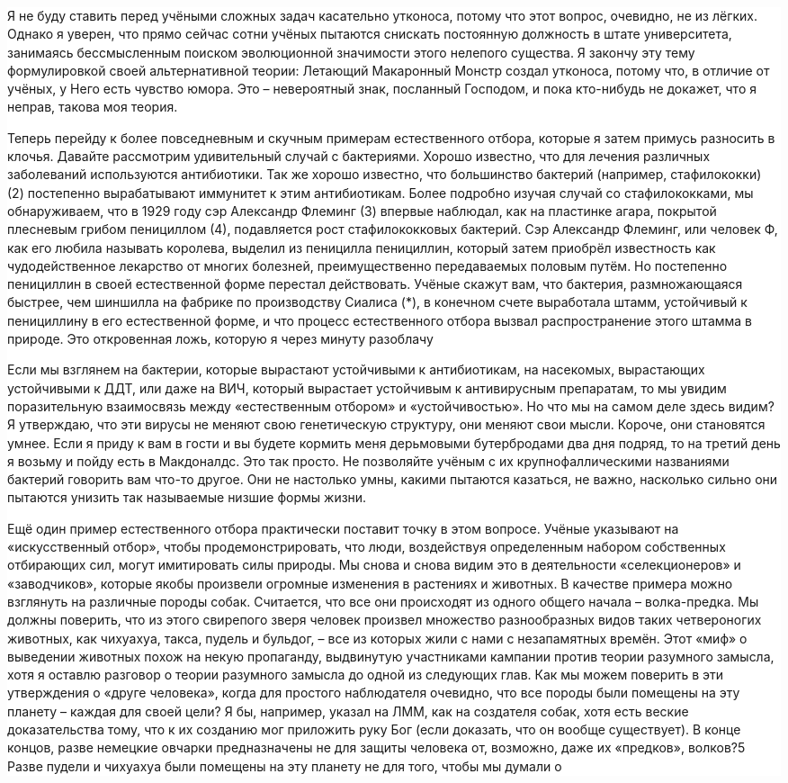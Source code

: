 Я не буду ставить перед учёными сложных задач касательно утконоса,
потому что этот вопрос, очевидно, не из лёгких. Однако я уверен, что прямо
сейчас сотни учёных пытаются снискать постоянную должность в штате
университета, занимаясь бессмысленным поиском эволюционной значимости этого нелепого существа. Я закончу эту тему формулировкой своей
альтернативной теории: Летающий Макаронный Монстр создал утконоса,
потому что, в отличие от учёных, у Него есть чувство юмора. Это – невероятный знак, посланный Господом, и пока кто-нибудь не докажет, что
я неправ, такова моя теория.

Теперь перейду к более повседневным и скучным
примерам естественного отбора, которые я затем примусь разносить в
клочья. Давайте рассмотрим удивительный случай с бактериями. Хорошо
известно, что для лечения различных заболеваний используются
антибиотики. Так же хорошо известно, что большинство бактерий
(например, стафилококки) (2) постепенно вырабатывают иммунитет к этим
антибиотикам. Более подробно изучая случай со стафилококками, мы
обнаруживаем, что в 1929 году сэр Александр Флеминг (3) впервые
наблюдал, как на пластинке агара, покрытой плесневым грибом
пенициллом (4), подавляется рост стафилококковых бактерий. Сэр Александр
Флеминг, или человек Ф, как его любила называть королева, выделил из
пеницилла пенициллин, который затем приобрёл известность как
чудодейственное лекарство от многих болезней, преимущественно
передаваемых половым путём. Но постепенно пенициллин в своей
естественной форме перестал действовать. Учёные скажут вам, что бактерия,
размножающаяся быстрее, чем шиншилла на фабрике по производству
Сиалиса (*), в конечном счете выработала штамм, устойчивый к пенициллину
в его естественной форме, и что процесс естественного отбора вызвал
распространение этого штамма в природе. Это откровенная ложь,
которую я через минуту разоблачу

Если мы взглянем на бактерии, которые вырастают устойчивыми к
антибиотикам, на насекомых, вырастающих устойчивыми к ДДТ, или даже на
ВИЧ, который вырастает устойчивым к антивирусным препаратам, то мы
увидим поразительную взаимосвязь между «естественным отбором» и
«устойчивостью». Но что мы на самом деле здесь видим? Я утверждаю, что эти
вирусы не меняют свою генетическую структуру, они меняют свои мысли.
Короче, они становятся умнее. Если я приду к вам в гости и вы будете кормить
меня дерьмовыми бутербродами два дня подряд, то на третий день я возьму и
пойду есть в Макдоналдс. Это так просто. Не позволяйте учёным с их
крупнофаллическими названиями бактерий говорить вам что-то другое. Они не
настолько умны, какими пытаются казаться, не важно, насколько сильно они
пытаются унизить так называемые низшие формы жизни.

Ещё один пример естественного отбора практически поставит точку в
этом вопросе. Учёные указывают на «искусственный отбор», чтобы
продемонстрировать, что люди, воздействуя определенным набором
собственных отбирающих сил, могут имитировать силы природы. Мы снова
и снова видим это в деятельности «селекционеров» и «заводчиков», которые
якобы произвели огромные изменения в растениях и животных. В качестве
примера можно взглянуть на различные породы собак. Считается, что все они
происходят из одного общего начала – волка-предка. Мы должны поверить, что
из этого свирепого зверя человек произвел множество разнообразных видов
таких четвероногих животных, как чихуахуа, такса, пудель и бульдог, – все из
которых жили с нами с незапамятных времён. Этот «миф» о выведении
животных похож на некую пропаганду, выдвинутую участниками кампании
против теории разумного замысла, хотя я оставлю разговор о теории разумного
замысла до одной из следующих глав. Как мы можем поверить в эти утверждения
о «друге человека», когда для простого наблюдателя очевидно, что все породы
были помещены на эту планету – каждая для своей цели? Я бы, например,
указал на ЛММ, как на создателя собак, хотя есть веские доказательства тому,
что к их созданию мог приложить руку Бог (если доказать, что он вообще
существует). В конце концов, разве немецкие овчарки предназначены не для
защиты человека от, возможно, даже их «предков», волков?5 Разве пудели и
чихуахуа были помещены на эту планету не для того, чтобы мы думали о